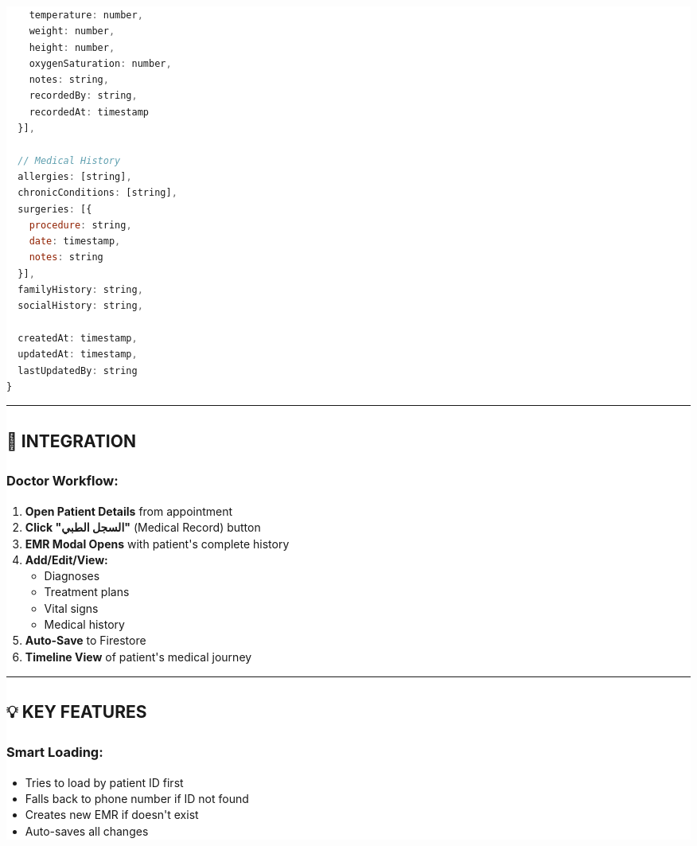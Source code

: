 ```javascript
    temperature: number,
    weight: number,
    height: number,
    oxygenSaturation: number,
    notes: string,
    recordedBy: string,
    recordedAt: timestamp
  }],
  
  // Medical History
  allergies: [string],
  chronicConditions: [string],
  surgeries: [{
    procedure: string,
    date: timestamp,
    notes: string
  }],
  familyHistory: string,
  socialHistory: string,
  
  createdAt: timestamp,
  updatedAt: timestamp,
  lastUpdatedBy: string
}
```

---

## 🔗 INTEGRATION

### **Doctor Workflow:**
1. **Open Patient Details** from appointment
2. **Click "السجل الطبي"** (Medical Record) button
3. **EMR Modal Opens** with patient's complete history
4. **Add/Edit/View:**
   - Diagnoses
   - Treatment plans
   - Vital signs
   - Medical history
5. **Auto-Save** to Firestore
6. **Timeline View** of patient's medical journey

---

## 💡 KEY FEATURES

### **Smart Loading:**
- Tries to load by patient ID first
- Falls back to phone number if ID not found
- Creates new EMR if doesn't exist
- Auto-saves all changes

